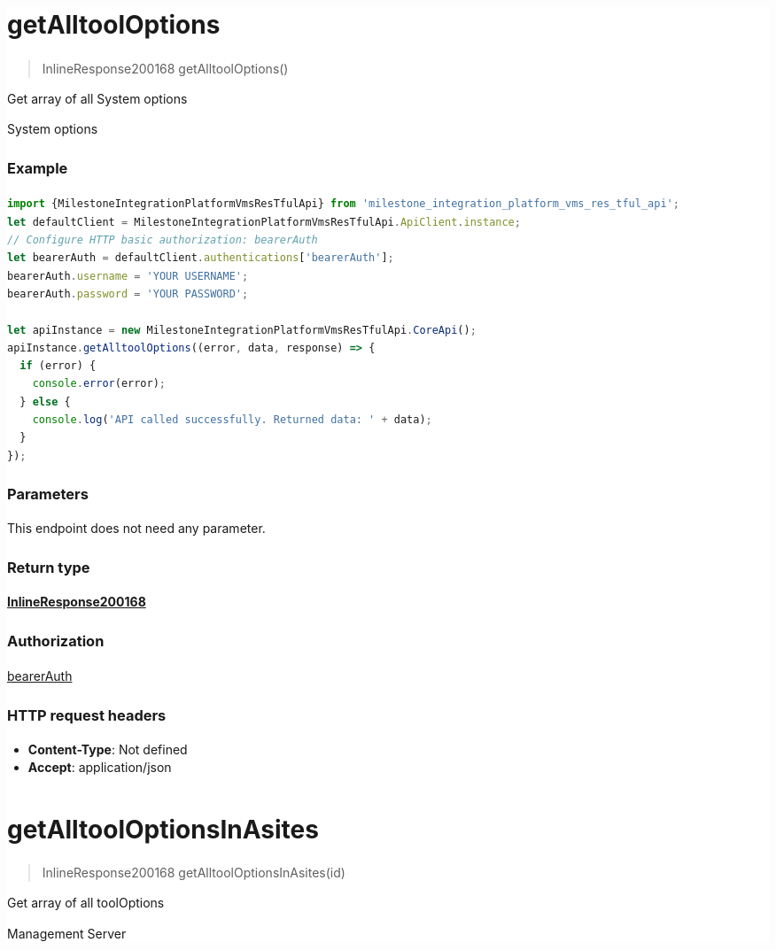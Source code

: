 <a name="getAlltoolOptions"></a>
# **getAlltoolOptions**
> InlineResponse200168 getAlltoolOptions()

Get array of all System options

System options

### Example
```javascript
import {MilestoneIntegrationPlatformVmsResTfulApi} from 'milestone_integration_platform_vms_res_tful_api';
let defaultClient = MilestoneIntegrationPlatformVmsResTfulApi.ApiClient.instance;
// Configure HTTP basic authorization: bearerAuth
let bearerAuth = defaultClient.authentications['bearerAuth'];
bearerAuth.username = 'YOUR USERNAME';
bearerAuth.password = 'YOUR PASSWORD';

let apiInstance = new MilestoneIntegrationPlatformVmsResTfulApi.CoreApi();
apiInstance.getAlltoolOptions((error, data, response) => {
  if (error) {
    console.error(error);
  } else {
    console.log('API called successfully. Returned data: ' + data);
  }
});
```

### Parameters
This endpoint does not need any parameter.

### Return type

[**InlineResponse200168**](InlineResponse200168.md)

### Authorization

[bearerAuth](../README.md#bearerAuth)

### HTTP request headers

 - **Content-Type**: Not defined
 - **Accept**: application/json

<a name="getAlltoolOptionsInAsites"></a>
# **getAlltoolOptionsInAsites**
> InlineResponse200168 getAlltoolOptionsInAsites(id)

Get array of all toolOptions

Management Server
